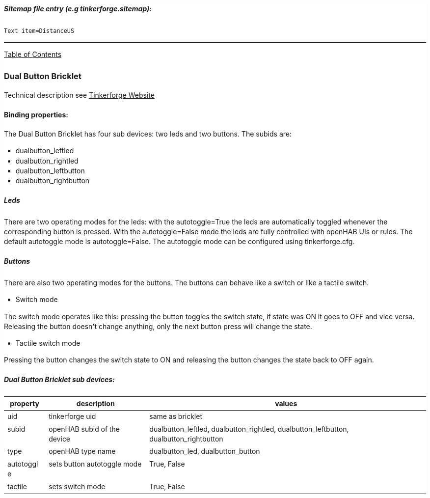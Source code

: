 ##### Sitemap file entry (e.g tinkerforge.sitemap):

```
Text item=DistanceUS
```

---
[Table of Contents](#table-of-contents)

### Dual Button Bricklet

Technical description see [Tinkerforge Website](http://www.tinkerforge.com/en/doc/Hardware/Bricklets/Dual_Button.html)

#### Binding properties:

The Dual Button Bricklet has four sub devices: two leds and two buttons.
The subids are:

* dualbutton_leftled
* dualbutton_rightled
* dualbutton_leftbutton
* dualbutton_rightbutton

##### Leds

There are two operating modes for the leds: with the autotoggle=True the leds are
automatically toggled whenever the corresponding button is pressed. With the autotoggle=False
mode the leds are fully controlled with openHAB UIs or rules. The default autotoggle mode is
autotoggle=False. The autotoggle mode can be configured using tinkerforge.cfg.

##### Buttons

There are also two operating modes for the buttons. The buttons can behave like a switch or
like a tactile switch.  

* Switch mode

The switch mode operates like this: pressing the button toggles the
switch state, if state was ON it goes to OFF and vice versa. Releasing the button doesn't
change anything, only the next button press will change the state.

* Tactile switch mode

Pressing the button changes the switch state to ON and releasing the button changes the
state back to OFF again.

##### Dual Button Bricklet sub devices:

| property | description | values |
|----------|--------------|--------|
| uid | tinkerforge uid | same as bricklet |
| subid | openHAB subid of the device | dualbutton_leftled, dualbutton_rightled, dualbutton_leftbutton, dualbutton_rightbutton |
| type | openHAB type name | dualbutton_led, dualbutton_button |
| autotoggle | sets button autotoggle mode | True, False |
| tactile | sets switch mode | True, False |

